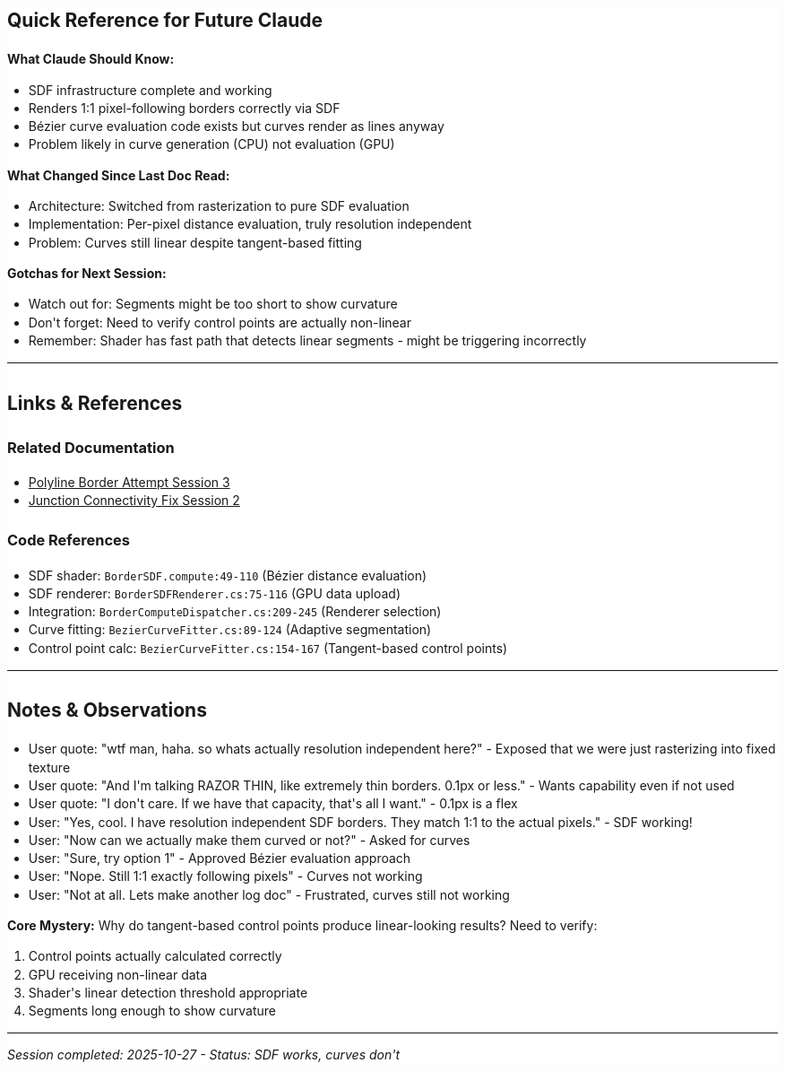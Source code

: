 
## Quick Reference for Future Claude

**What Claude Should Know:**
- SDF infrastructure complete and working
- Renders 1:1 pixel-following borders correctly via SDF
- Bézier curve evaluation code exists but curves render as lines anyway
- Problem likely in curve generation (CPU) not evaluation (GPU)

**What Changed Since Last Doc Read:**
- Architecture: Switched from rasterization to pure SDF evaluation
- Implementation: Per-pixel distance evaluation, truly resolution independent
- Problem: Curves still linear despite tangent-based fitting

**Gotchas for Next Session:**
- Watch out for: Segments might be too short to show curvature
- Don't forget: Need to verify control points are actually non-linear
- Remember: Shader has fast path that detects linear segments - might be triggering incorrectly

---

## Links & References

### Related Documentation
- [Polyline Border Attempt Session 3](3-polyline-border-attempt.md)
- [Junction Connectivity Fix Session 2](2-junction-connectivity-fix.md)

### Code References
- SDF shader: `BorderSDF.compute:49-110` (Bézier distance evaluation)
- SDF renderer: `BorderSDFRenderer.cs:75-116` (GPU data upload)
- Integration: `BorderComputeDispatcher.cs:209-245` (Renderer selection)
- Curve fitting: `BezierCurveFitter.cs:89-124` (Adaptive segmentation)
- Control point calc: `BezierCurveFitter.cs:154-167` (Tangent-based control points)

---

## Notes & Observations

- User quote: "wtf man, haha. so whats actually resolution independent here?" - Exposed that we were just rasterizing into fixed texture
- User quote: "And I'm talking RAZOR THIN, like extremely thin borders. 0.1px or less." - Wants capability even if not used
- User quote: "I don't care. If we have that capacity, that's all I want." - 0.1px is a flex
- User: "Yes, cool. I have resolution independent SDF borders. They match 1:1 to the actual pixels." - SDF working!
- User: "Now can we actually make them curved or not?" - Asked for curves
- User: "Sure, try option 1" - Approved Bézier evaluation approach
- User: "Nope. Still 1:1 exactly following pixels" - Curves not working
- User: "Not at all. Lets make another log doc" - Frustrated, curves still not working

**Core Mystery:** Why do tangent-based control points produce linear-looking results? Need to verify:
1. Control points actually calculated correctly
2. GPU receiving non-linear data
3. Shader's linear detection threshold appropriate
4. Segments long enough to show curvature

---

*Session completed: 2025-10-27 - Status: SDF works, curves don't*
